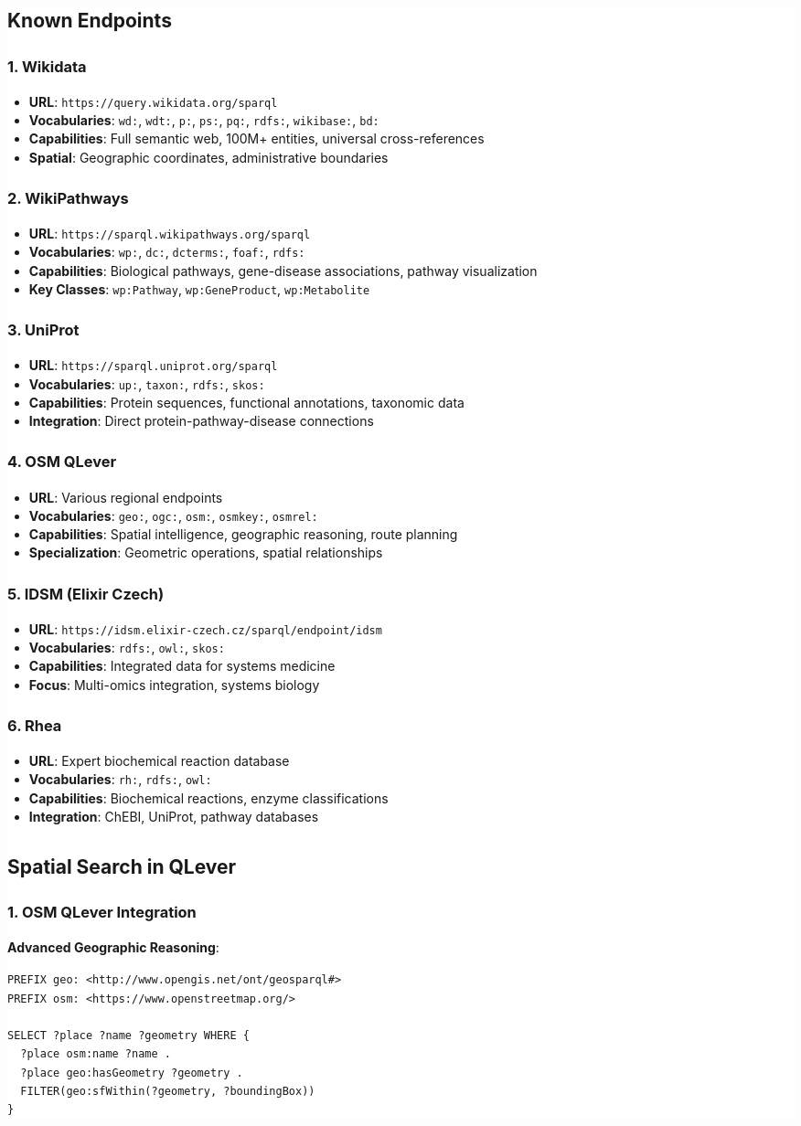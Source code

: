 ## Known Endpoints

### 1. Wikidata
- **URL**: `https://query.wikidata.org/sparql`
- **Vocabularies**: `wd:`, `wdt:`, `p:`, `ps:`, `pq:`, `rdfs:`, `wikibase:`, `bd:`
- **Capabilities**: Full semantic web, 100M+ entities, universal cross-references
- **Spatial**: Geographic coordinates, administrative boundaries

### 2. WikiPathways
- **URL**: `https://sparql.wikipathways.org/sparql`
- **Vocabularies**: `wp:`, `dc:`, `dcterms:`, `foaf:`, `rdfs:`
- **Capabilities**: Biological pathways, gene-disease associations, pathway visualization
- **Key Classes**: `wp:Pathway`, `wp:GeneProduct`, `wp:Metabolite`

### 3. UniProt
- **URL**: `https://sparql.uniprot.org/sparql`
- **Vocabularies**: `up:`, `taxon:`, `rdfs:`, `skos:`
- **Capabilities**: Protein sequences, functional annotations, taxonomic data
- **Integration**: Direct protein-pathway-disease connections

### 4. OSM QLever
- **URL**: Various regional endpoints
- **Vocabularies**: `geo:`, `ogc:`, `osm:`, `osmkey:`, `osmrel:`
- **Capabilities**: Spatial intelligence, geographic reasoning, route planning
- **Specialization**: Geometric operations, spatial relationships

### 5. IDSM (Elixir Czech)
- **URL**: `https://idsm.elixir-czech.cz/sparql/endpoint/idsm`
- **Vocabularies**: `rdfs:`, `owl:`, `skos:`
- **Capabilities**: Integrated data for systems medicine
- **Focus**: Multi-omics integration, systems biology

### 6. Rhea
- **URL**: Expert biochemical reaction database
- **Vocabularies**: `rh:`, `rdfs:`, `owl:`
- **Capabilities**: Biochemical reactions, enzyme classifications
- **Integration**: ChEBI, UniProt, pathway databases

## Spatial Search in QLever

### 1. OSM QLever Integration

**Advanced Geographic Reasoning**:
```sparql
PREFIX geo: <http://www.opengis.net/ont/geosparql#>
PREFIX osm: <https://www.openstreetmap.org/>

SELECT ?place ?name ?geometry WHERE {
  ?place osm:name ?name .
  ?place geo:hasGeometry ?geometry .
  FILTER(geo:sfWithin(?geometry, ?boundingBox))
}
```

